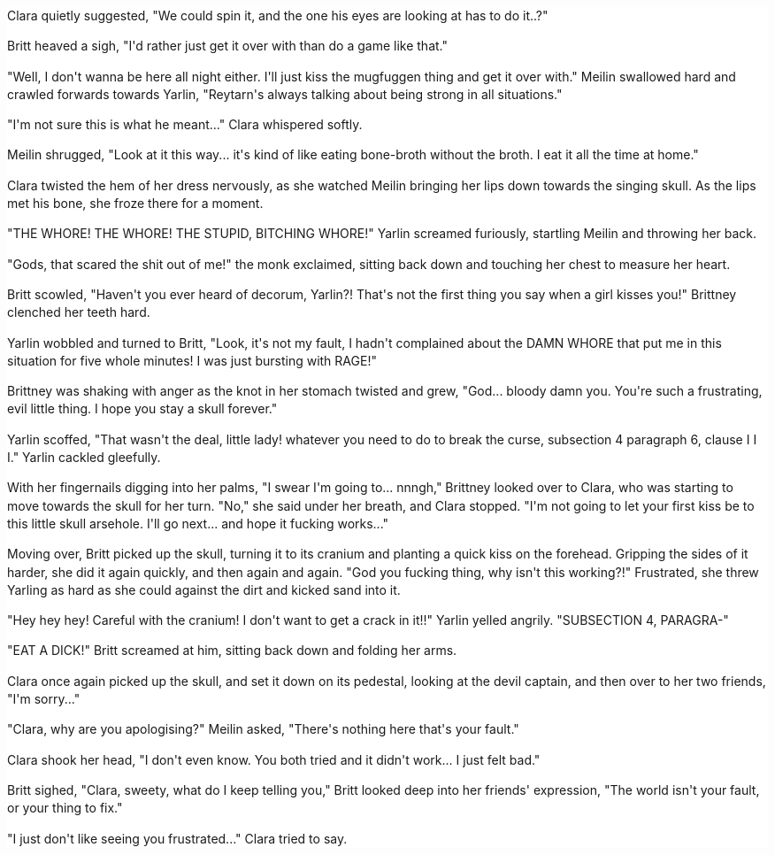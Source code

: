 Clara quietly suggested, "We could spin it, and the one his eyes are looking at has to do it..?"

Britt heaved a sigh, "I'd rather just get it over with than do a game like that."

"Well, I don't wanna be here all night either. I'll just kiss the mugfuggen thing and get it over with." Meilin swallowed hard and crawled forwards towards Yarlin, "Reytarn's always talking about being strong in all situations."

"I'm not sure this is what he meant..." Clara whispered softly.

Meilin shrugged, "Look at it this way... it's kind of like eating bone-broth without the broth. I eat it all the time at home."

Clara twisted the hem of her dress nervously, as she watched Meilin bringing her lips down towards the singing skull. As the lips met his bone, she froze there for a moment. 

"THE WHORE! THE WHORE! THE STUPID, BITCHING WHORE!" Yarlin screamed furiously, startling Meilin and throwing her back.

"Gods, that scared the shit out of me!" the monk exclaimed, sitting back down and touching her chest to measure her heart.

Britt scowled, "Haven't you ever heard of decorum, Yarlin?! That's not the first thing you say when a girl kisses you!" Brittney clenched her teeth hard.

Yarlin wobbled and turned to Britt, "Look, it's not my fault, I hadn't complained about the DAMN WHORE that put me in this situation for five whole minutes! I was just bursting with RAGE!"

Brittney was shaking with anger as the knot in her stomach twisted and grew, "God... bloody damn you. You're such a frustrating, evil little thing. I hope you stay a skull forever."

Yarlin scoffed, "That wasn't the deal, little lady! whatever you need to do to break the curse, subsection 4 paragraph 6, clause I I I." Yarlin cackled gleefully.

With her fingernails digging into her palms, "I swear I'm going to... nnngh," Brittney looked over to Clara, who was starting to move towards the skull for her turn. "No," she said under her breath, and Clara stopped. "I'm not going to let your first kiss be to this little skull arsehole. I'll go next... and hope it fucking works..."

Moving over, Britt picked up the skull, turning it to its cranium and planting a quick kiss on the forehead. Gripping the sides of it harder, she did it again quickly, and then again and again. "God you fucking thing, why isn't this working?!" Frustrated, she threw Yarling as hard as she could against the dirt and kicked sand into it.

"Hey hey hey! Careful with the cranium! I don't want to get a crack in it!!" Yarlin yelled angrily. "SUBSECTION 4, PARAGRA-"

"EAT A DICK!" Britt screamed at him, sitting back down and folding her arms.

Clara once again picked up the skull, and set it down on its pedestal, looking at the devil captain, and then over to her two friends, "I'm sorry..."

"Clara, why are you apologising?" Meilin asked, "There's nothing here that's your fault."

Clara shook her head, "I don't even know. You both tried and it didn't work... I just felt bad."

Britt sighed, "Clara, sweety, what do I keep telling you," Britt looked deep into her friends' expression, "The world isn't your fault, or your thing to fix."

"I just don't like seeing you frustrated..." Clara tried to say.

